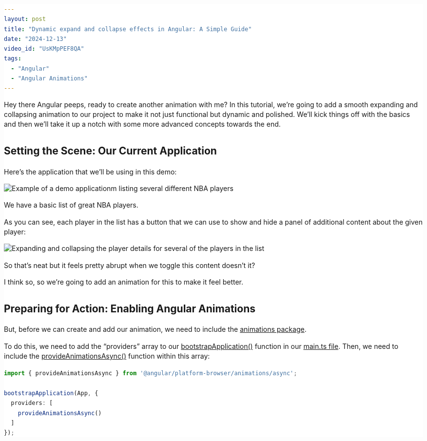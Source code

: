 ```yaml
---
layout: post
title: "Dynamic expand and collapse effects in Angular: A Simple Guide"
date: "2024-12-13"
video_id: "UsKMpPEF8QA"
tags: 
  - "Angular"
  - "Angular Animations"
---
```


<p class="intro"><span class="dropcap">H</span>ey there Angular peeps, ready to create another animation with me? In this tutorial, we’re going to add a smooth expanding and collapsing animation to our project to make it not just functional but dynamic and polished. We’ll kick things off with the basics and then we’ll take it up a notch with some more advanced concepts towards the end.</p>

<iframe width="1280" height="720" src="https://www.youtube.com/embed/UsKMpPEF8QA" title="" frameborder="0" allow="accelerometer; autoplay; clipboard-write; encrypted-media; gyroscope; picture-in-picture; web-share" allowfullscreen></iframe>

## Setting the Scene: Our Current Application

Here’s the application that we’ll be using in this demo:

<div>
<img src="{{ '/assets/img/content/uploads/2024/12-13/demo-1.png' | relative_url }}" alt="Example of a demo applicationm listing several different NBA players" width="792" height="682" style="width: 100%; height: auto;">
</div>

We have a basic list of great NBA players.

As you can see, each player in the list has a button that we can use to show and hide a panel of additional content about the given player:

<div>
<img src="{{ '/assets/img/content/uploads/2024/12-13/demo-2.gif' | relative_url }}" alt="Expanding and collapsing the player details for several of the players in the list" width="792" height="688" style="width: 100%; height: auto;">
</div>

So that’s neat but it feels pretty abrupt when we toggle this content doesn’t it?

I think so, so we’re going to add an animation for this to make it feel better.

## Preparing for Action: Enabling Angular Animations

But, before we can create and add our animation, we need to include the [animations package](https://www.npmjs.com/package/@angular/animations). 

To do this, we need to add the “providers” array to our [bootstrapApplication()](https://angular.dev/api/platform-browser/bootstrapApplication) function in our [main.ts file](https://stackblitz.com/edit/stackblitz-starters-bda5qhk4?file=src%2Fmain.ts). Then, we need to include the [provideAnimationsAsync()](https://angular.dev/api/platform-browser/animations/async/provideAnimationsAsync) function within this array:

```typescript
import { provideAnimationsAsync } from '@angular/platform-browser/animations/async';

bootstrapApplication(App, {
  providers: [
    provideAnimationsAsync()
  ]
});
```
